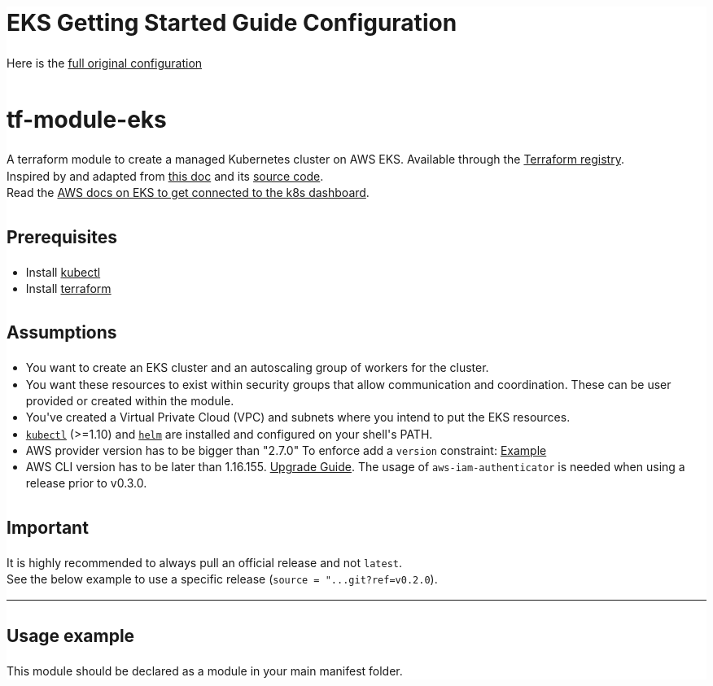 # EKS Getting Started Guide Configuration

Here is the [full original configuration](https://www.terraform.io/docs/providers/aws/guides/eks-getting-started.html)


# tf-module-eks

A terraform module to create a managed Kubernetes cluster on AWS EKS.
Available through the [Terraform registry](https://registry.terraform.io/modules/terraform-aws-modules/eks/aws).  
Inspired by and adapted from [this doc](https://www.terraform.io/docs/providers/aws/guides/eks-getting-started.html)
and its [source code](https://github.com/terraform-providers/terraform-provider-aws/tree/master/examples/eks-getting-started).  
Read the [AWS docs on EKS to get connected to the k8s dashboard](https://docs.aws.amazon.com/eks/latest/userguide/dashboard-tutorial.html).  

## Prerequisites
* Install [kubectl](https://docs.aws.amazon.com/eks/latest/userguide/install-kubectl.html)
* Install [terraform](https://www.terraform.io/intro/getting-started/install.html)

## Assumptions

* You want to create an EKS cluster and an autoscaling group of workers for the cluster.
* You want these resources to exist within security groups that allow communication and coordination. These can be user provided or created within the module.
* You've created a Virtual Private Cloud (VPC) and subnets where you intend to put the EKS resources.
* [`kubectl`](https://kubernetes.io/docs/tasks/tools/install-kubectl/#install-kubectl) (>=1.10) and [`helm`](https://helm.sh/docs/using_helm/#installing-the-helm-client) are installed and configured on your shell's PATH.
* AWS provider version has to be bigger than "2.7.0" To enforce add a `version` constraint: [Example](https://www.terraform.io/docs/providers/aws/guides/version-2-upgrade.html#provider-version-configuration)
* AWS CLI version has to be later than 1.16.155. [Upgrade Guide](https://docs.aws.amazon.com/cli/latest/userguide/cli-chap-install.html). The usage of `aws-iam-authenticator` is needed when using a release prior to v0.3.0.

## Important
It is highly recommended to always pull an official release and not `latest`.  
See the below example to use a specific release (`source = "...git?ref=v0.2.0`).

---

## Usage example

This module should be declared as a module in your main manifest folder.

